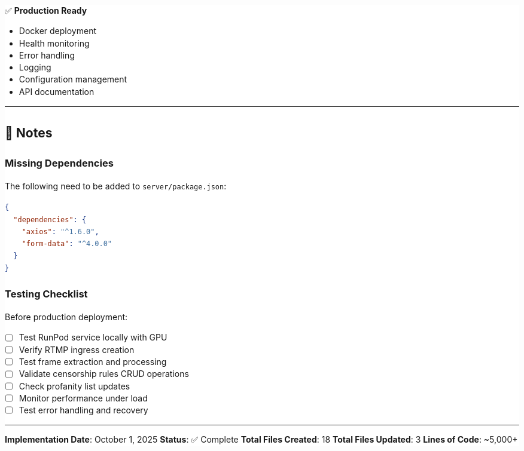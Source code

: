 ✅ **Production Ready**
- Docker deployment
- Health monitoring
- Error handling
- Logging
- Configuration management
- API documentation

---

## 📝 Notes

### Missing Dependencies
The following need to be added to `server/package.json`:
```json
{
  "dependencies": {
    "axios": "^1.6.0",
    "form-data": "^4.0.0"
  }
}
```

### Testing Checklist
Before production deployment:
- [ ] Test RunPod service locally with GPU
- [ ] Verify RTMP ingress creation
- [ ] Test frame extraction and processing
- [ ] Validate censorship rules CRUD operations
- [ ] Check profanity list updates
- [ ] Monitor performance under load
- [ ] Test error handling and recovery

---

**Implementation Date**: October 1, 2025
**Status**: ✅ Complete
**Total Files Created**: 18
**Total Files Updated**: 3
**Lines of Code**: ~5,000+
